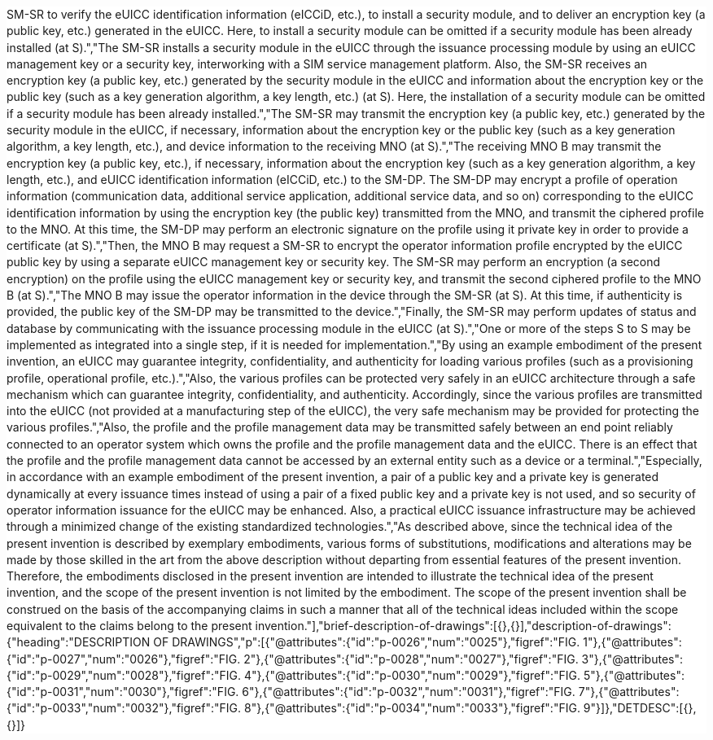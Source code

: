 SM-SR to verify the eUICC identification information (eICCiD, etc.), to install a security module, and to deliver an encryption key (a public key, etc.) generated in the eUICC. Here, to install a security module can be omitted if a security module has been already installed (at S).","The SM-SR installs a security module in the eUICC through the issuance processing module by using an eUICC management key or a security key, interworking with a SIM service management platform. Also, the SM-SR receives an encryption key (a public key, etc.) generated by the security module in the eUICC and information about the encryption key or the public key (such as a key generation algorithm, a key length, etc.) (at S). Here, the installation of a security module can be omitted if a security module has been already installed.","The SM-SR may transmit the encryption key (a public key, etc.) generated by the security module in the eUICC, if necessary, information about the encryption key or the public key (such as a key generation algorithm, a key length, etc.), and device information to the receiving MNO (at S).","The receiving MNO B may transmit the encryption key (a public key, etc.), if necessary, information about the encryption key (such as a key generation algorithm, a key length, etc.), and eUICC identification information (eICCiD, etc.) to the SM-DP. The SM-DP may encrypt a profile of operation information (communication data, additional service application, additional service data, and so on) corresponding to the eUICC identification information by using the encryption key (the public key) transmitted from the MNO, and transmit the ciphered profile to the MNO. At this time, the SM-DP may perform an electronic signature on the profile using it private key in order to provide a certificate (at S).","Then, the MNO B may request a SM-SR to encrypt the operator information profile encrypted by the eUICC public key by using a separate eUICC management key or security key. The SM-SR may perform an encryption (a second encryption) on the profile using the eUICC management key or security key, and transmit the second ciphered profile to the MNO B (at S).","The MNO B may issue the operator information in the device through the SM-SR (at S). At this time, if authenticity is provided, the public key of the SM-DP may be transmitted to the device.","Finally, the SM-SR may perform updates of status and database by communicating with the issuance processing module in the eUICC (at S).","One or more of the steps S to S may be implemented as integrated into a single step, if it is needed for implementation.","By using an example embodiment of the present invention, an eUICC may guarantee integrity, confidentiality, and authenticity for loading various profiles (such as a provisioning profile, operational profile, etc.).","Also, the various profiles can be protected very safely in an eUICC architecture through a safe mechanism which can guarantee integrity, confidentiality, and authenticity. Accordingly, since the various profiles are transmitted into the eUICC (not provided at a manufacturing step of the eUICC), the very safe mechanism may be provided for protecting the various profiles.","Also, the profile and the profile management data may be transmitted safely between an end point reliably connected to an operator system which owns the profile and the profile management data and the eUICC. There is an effect that the profile and the profile management data cannot be accessed by an external entity such as a device or a terminal.","Especially, in accordance with an example embodiment of the present invention, a pair of a public key and a private key is generated dynamically at every issuance times instead of using a pair of a fixed public key and a private key is not used, and so security of operator information issuance for the eUICC may be enhanced. Also, a practical eUICC issuance infrastructure may be achieved through a minimized change of the existing standardized technologies.","As described above, since the technical idea of the present invention is described by exemplary embodiments, various forms of substitutions, modifications and alterations may be made by those skilled in the art from the above description without departing from essential features of the present invention. Therefore, the embodiments disclosed in the present invention are intended to illustrate the technical idea of the present invention, and the scope of the present invention is not limited by the embodiment. The scope of the present invention shall be construed on the basis of the accompanying claims in such a manner that all of the technical ideas included within the scope equivalent to the claims belong to the present invention."],"brief-description-of-drawings":[{},{}],"description-of-drawings":{"heading":"DESCRIPTION OF DRAWINGS","p":[{"@attributes":{"id":"p-0026","num":"0025"},"figref":"FIG. 1"},{"@attributes":{"id":"p-0027","num":"0026"},"figref":"FIG. 2"},{"@attributes":{"id":"p-0028","num":"0027"},"figref":"FIG. 3"},{"@attributes":{"id":"p-0029","num":"0028"},"figref":"FIG. 4"},{"@attributes":{"id":"p-0030","num":"0029"},"figref":"FIG. 5"},{"@attributes":{"id":"p-0031","num":"0030"},"figref":"FIG. 6"},{"@attributes":{"id":"p-0032","num":"0031"},"figref":"FIG. 7"},{"@attributes":{"id":"p-0033","num":"0032"},"figref":"FIG. 8"},{"@attributes":{"id":"p-0034","num":"0033"},"figref":"FIG. 9"}]},"DETDESC":[{},{}]}
